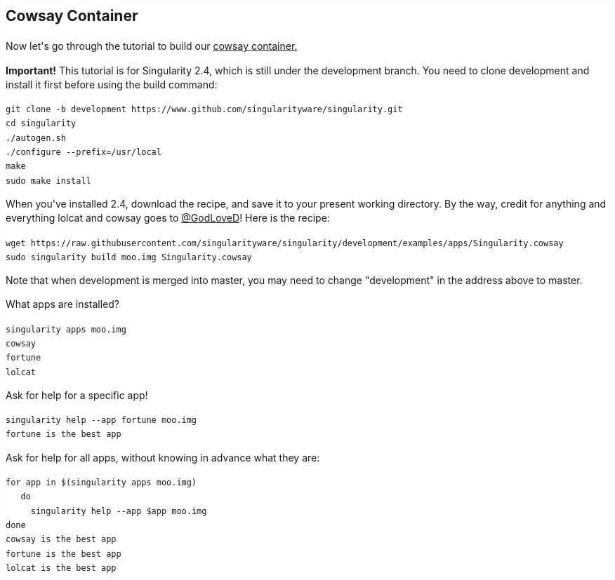 
## Cowsay Container
Now let's go through the tutorial to build our <a href="https://github.com/singularityware/singularity/blob/development/examples/apps/Singularity.cowsay" target='_blank'>cowsay container.</a> 


**Important!** This tutorial is for Singularity 2.4, which is still under the development branch. You need to clone development and install it first before using the build command:

```
git clone -b development https://www.github.com/singularityware/singularity.git
cd singularity
./autogen.sh
./configure --prefix=/usr/local
make
sudo make install
```

When you've installed 2.4, download the recipe, and save it to your present working directory. By the way, credit for anything and everything lolcat and cowsay goes to <a href="https://www.github.com/GodLoveD" target="_blank">@GodLoveD</a>! Here is the recipe:

```
wget https://raw.githubusercontent.com/singularityware/singularity/development/examples/apps/Singularity.cowsay
sudo singularity build moo.img Singularity.cowsay
```
Note that when development is merged into master, you may need to change "development"  in the address above to master. 

What apps are installed?

```
singularity apps moo.img
cowsay
fortune
lolcat
```

Ask for help for a specific app!

```
singularity help --app fortune moo.img
fortune is the best app
```

Ask for help for all apps, without knowing in advance what they are:

```
for app in $(singularity apps moo.img)
   do
     singularity help --app $app moo.img
done
cowsay is the best app
fortune is the best app
lolcat is the best app
```
